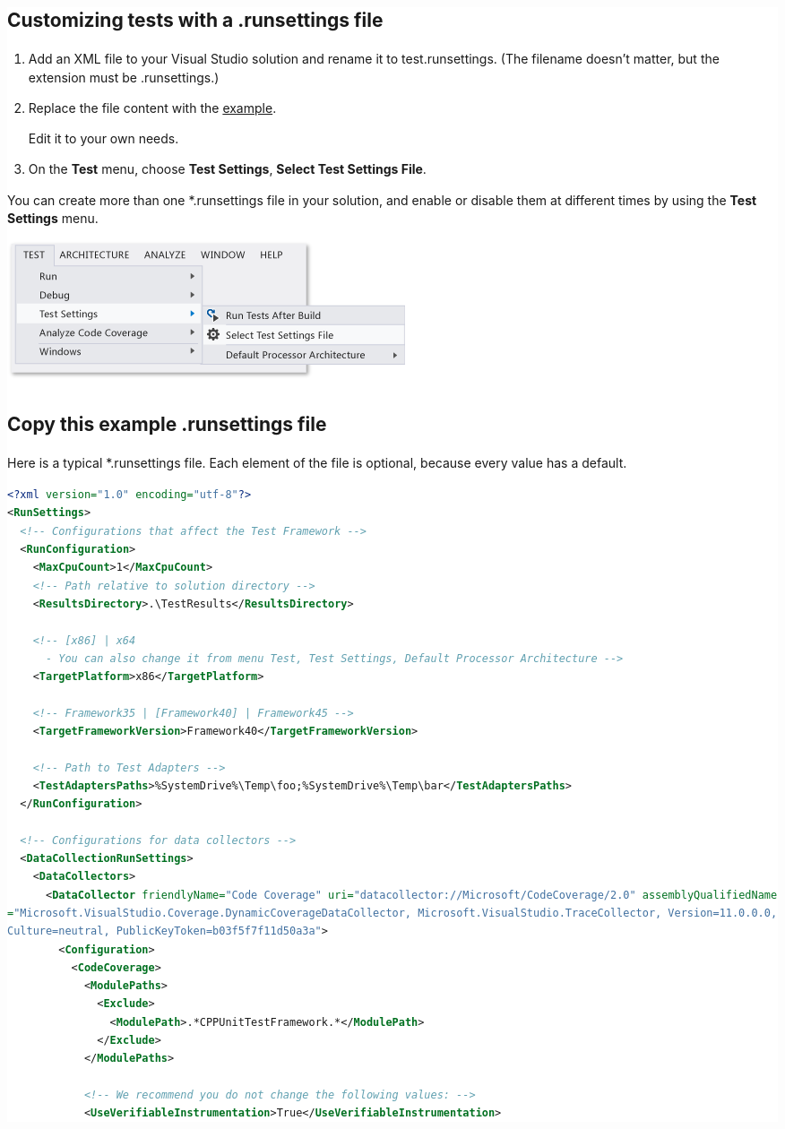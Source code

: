 ## Customizing tests with a .runsettings file  
  
1.  Add an XML file to your Visual Studio solution and rename it to test.runsettings. (The filename doesn’t matter, but the extension must be .runsettings.)  
  
2.  Replace the file content with the [example](#example).  
  
     Edit it to your own needs.  
  
3.  On the **Test** menu, choose **Test Settings**, **Select Test Settings File**.  
  
 You can create more than one \*.runsettings file in your solution, and enable or disable them at different times by using the **Test Settings** menu.  
  
 ![Enabling a run settings file](../VS_IDE/media/RunSettings-1.png "RunSettings-1")  
  
##  <a name="example"></a> Copy this example .runsettings file  
 Here is a typical *.runsettings file. Each element of the file is optional, because every value has a default.  
  
```xml  
<?xml version="1.0" encoding="utf-8"?>  
<RunSettings>  
  <!-- Configurations that affect the Test Framework -->  
  <RunConfiguration>  
    <MaxCpuCount>1</MaxCpuCount>  
    <!-- Path relative to solution directory -->  
    <ResultsDirectory>.\TestResults</ResultsDirectory>  
  
    <!-- [x86] | x64    
      - You can also change it from menu Test, Test Settings, Default Processor Architecture -->  
    <TargetPlatform>x86</TargetPlatform>  
  
    <!-- Framework35 | [Framework40] | Framework45 -->  
    <TargetFrameworkVersion>Framework40</TargetFrameworkVersion>  
  
    <!-- Path to Test Adapters -->  
    <TestAdaptersPaths>%SystemDrive%\Temp\foo;%SystemDrive%\Temp\bar</TestAdaptersPaths>  
  </RunConfiguration>  
  
  <!-- Configurations for data collectors -->  
  <DataCollectionRunSettings>  
    <DataCollectors>  
      <DataCollector friendlyName="Code Coverage" uri="datacollector://Microsoft/CodeCoverage/2.0" assemblyQualifiedName="Microsoft.VisualStudio.Coverage.DynamicCoverageDataCollector, Microsoft.VisualStudio.TraceCollector, Version=11.0.0.0, Culture=neutral, PublicKeyToken=b03f5f7f11d50a3a">  
        <Configuration>  
          <CodeCoverage>  
            <ModulePaths>  
              <Exclude>  
                <ModulePath>.*CPPUnitTestFramework.*</ModulePath>  
              </Exclude>  
            </ModulePaths>  
  
            <!-- We recommend you do not change the following values: -->  
            <UseVerifiableInstrumentation>True</UseVerifiableInstrumentation>  
```